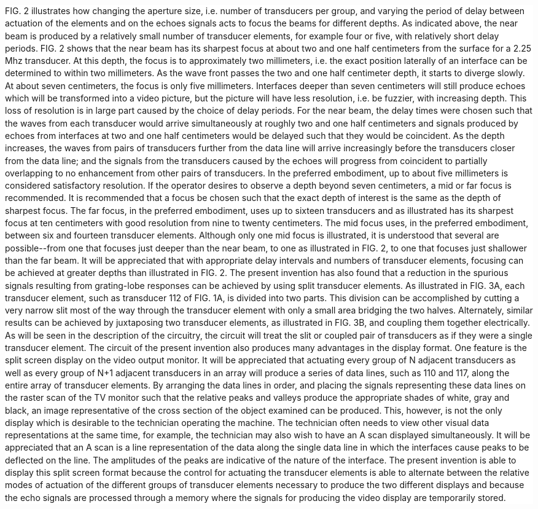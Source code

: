 FIG. 2 illustrates how changing the aperture size, i.e. number of transducers per group, and varying the period of delay between actuation of the elements and on the echoes signals acts to focus the beams for different depths. As indicated above, the near beam is produced by a relatively small number of transducer elements, for example four or five, with relatively short delay periods. FIG. 2 shows that the near beam has its sharpest focus at about two and one half centimeters from the surface for a 2.25 Mhz transducer. At this depth, the focus is to approximately two millimeters, i.e. the exact position laterally of an interface can be determined to within two millimeters. As the wave front passes the two and one half centimeter depth, it starts to diverge slowly. At about seven centimeters, the focus is only five millimeters. Interfaces deeper than seven centimeters will still produce echoes which will be transformed into a video picture, but the picture will have less resolution, i.e. be fuzzier, with increasing depth. This loss of resolution is in large part caused by the choice of delay periods. For the near beam, the delay times were chosen such that the waves from each transducer would arrive simultaneously at roughly two and one half centimeters and signals produced by echoes from interfaces at two and one half centimeters would be delayed such that they would be coincident. As the depth increases, the waves from pairs of transducers further from the data line will arrive increasingly before the transducers closer from the data line; and the signals from the transducers caused by the echoes will progress from coincident to partially overlapping to no enhancement from other pairs of transducers.
In the preferred embodiment, up to about five millimeters is considered satisfactory resolution. If the operator desires to observe a depth beyond seven centimeters, a mid or far focus is recommended. It is recommended that a focus be chosen such that the exact depth of interest is the same as the depth of sharpest focus.
The far focus, in the preferred embodiment, uses up to sixteen transducers and as illustrated has its sharpest focus at ten centimeters with good resolution from nine to twenty centimeters. The mid focus uses, in the preferred embodiment, between six and fourteen transducer elements. Although only one mid focus is illustrated, it is understood that several are possible--from one that focuses just deeper than the near beam, to one as illustrated in FIG. 2, to one that focuses just shallower than the far beam. It will be appreciated that with appropriate delay intervals and numbers of transducer elements, focusing can be achieved at greater depths than illustrated in FIG. 2.
The present invention has also found that a reduction in the spurious signals resulting from grating-lobe responses can be achieved by using split transducer elements. As illustrated in FIG. 3A, each transducer element, such as transducer 112 of FIG. 1A, is divided into two parts. This division can be accomplished by cutting a very narrow slit most of the way through the transducer element with only a small area bridging the two halves. Alternately, similar results can be achieved by juxtaposing two transducer elements, as illustrated in FIG. 3B, and coupling them together electrically. As will be seen in the description of the circuitry, the circuit will treat the slit or coupled pair of transducers as if they were a single transducer element.
The circuit of the present invention also produces many advantages in the display format. One feature is the split screen display on the video output monitor. It will be appreciated that actuating every group of N adjacent transducers as well as every group of N+1 adjacent transducers in an array will produce a series of data lines, such as 110 and 117, along the entire array of transducer elements. By arranging the data lines in order, and placing the signals representing these data lines on the raster scan of the TV monitor such that the relative peaks and valleys produce the appropriate shades of white, gray and black, an image representative of the cross section of the object examined can be produced. This, however, is not the only display which is desirable to the technician operating the machine. The technician often needs to view other visual data representations at the same time, for example, the technician may also wish to have an A scan displayed simultaneously. It will be appreciated that an A scan is a line representation of the data along the single data line in which the interfaces cause peaks to be deflected on the line. The amplitudes of the peaks are indicative of the nature of the interface. The present invention is able to display this split screen format because the control for actuating the transducer elements is able to alternate between the relative modes of actuation of the different groups of transducer elements necessary to produce the two different displays and because the echo signals are processed through a memory where the signals for producing the video display are temporarily stored.